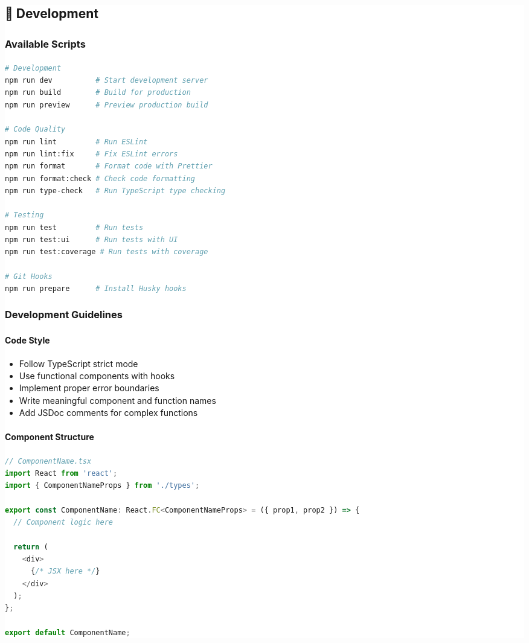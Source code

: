 ## 🔧 Development

### Available Scripts

```bash
# Development
npm run dev          # Start development server
npm run build        # Build for production
npm run preview      # Preview production build

# Code Quality
npm run lint         # Run ESLint
npm run lint:fix     # Fix ESLint errors
npm run format       # Format code with Prettier
npm run format:check # Check code formatting
npm run type-check   # Run TypeScript type checking

# Testing
npm run test         # Run tests
npm run test:ui      # Run tests with UI
npm run test:coverage # Run tests with coverage

# Git Hooks
npm run prepare      # Install Husky hooks
```

### Development Guidelines

#### Code Style
- Follow TypeScript strict mode
- Use functional components with hooks
- Implement proper error boundaries
- Write meaningful component and function names
- Add JSDoc comments for complex functions

#### Component Structure
```typescript
// ComponentName.tsx
import React from 'react';
import { ComponentNameProps } from './types';

export const ComponentName: React.FC<ComponentNameProps> = ({ prop1, prop2 }) => {
  // Component logic here
  
  return (
    <div>
      {/* JSX here */}
    </div>
  );
};

export default ComponentName;
```
